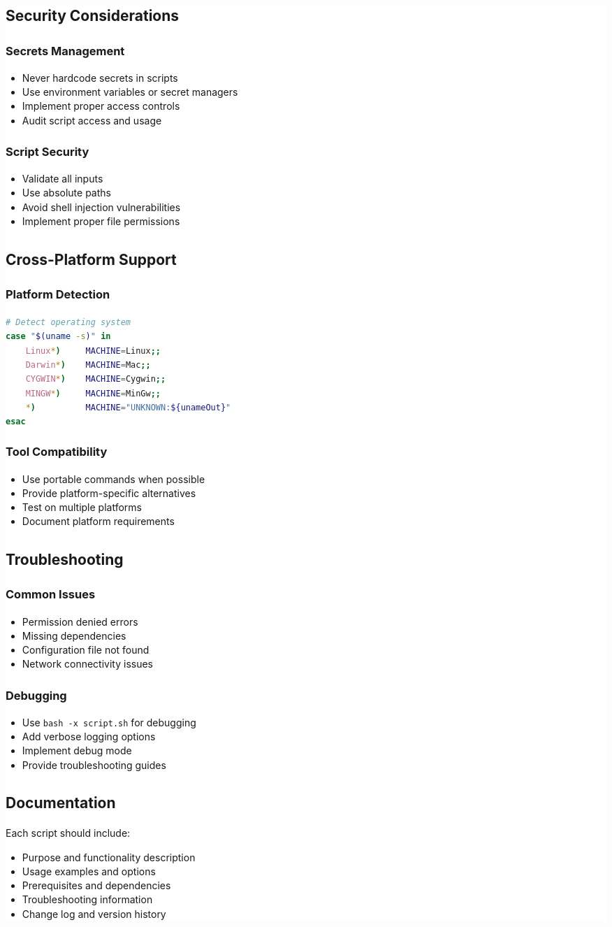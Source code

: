 ## Security Considerations

### Secrets Management
- Never hardcode secrets in scripts
- Use environment variables or secret managers
- Implement proper access controls
- Audit script access and usage

### Script Security
- Validate all inputs
- Use absolute paths
- Avoid shell injection vulnerabilities
- Implement proper file permissions

## Cross-Platform Support

### Platform Detection
```bash
# Detect operating system
case "$(uname -s)" in
    Linux*)     MACHINE=Linux;;
    Darwin*)    MACHINE=Mac;;
    CYGWIN*)    MACHINE=Cygwin;;
    MINGW*)     MACHINE=MinGw;;
    *)          MACHINE="UNKNOWN:${unameOut}"
esac
```

### Tool Compatibility
- Use portable commands when possible
- Provide platform-specific alternatives
- Test on multiple platforms
- Document platform requirements

## Troubleshooting

### Common Issues
- Permission denied errors
- Missing dependencies
- Configuration file not found
- Network connectivity issues

### Debugging
- Use `bash -x script.sh` for debugging
- Add verbose logging options
- Implement debug mode
- Provide troubleshooting guides

## Documentation

Each script should include:
- Purpose and functionality description
- Usage examples and options
- Prerequisites and dependencies
- Troubleshooting information
- Change log and version history
